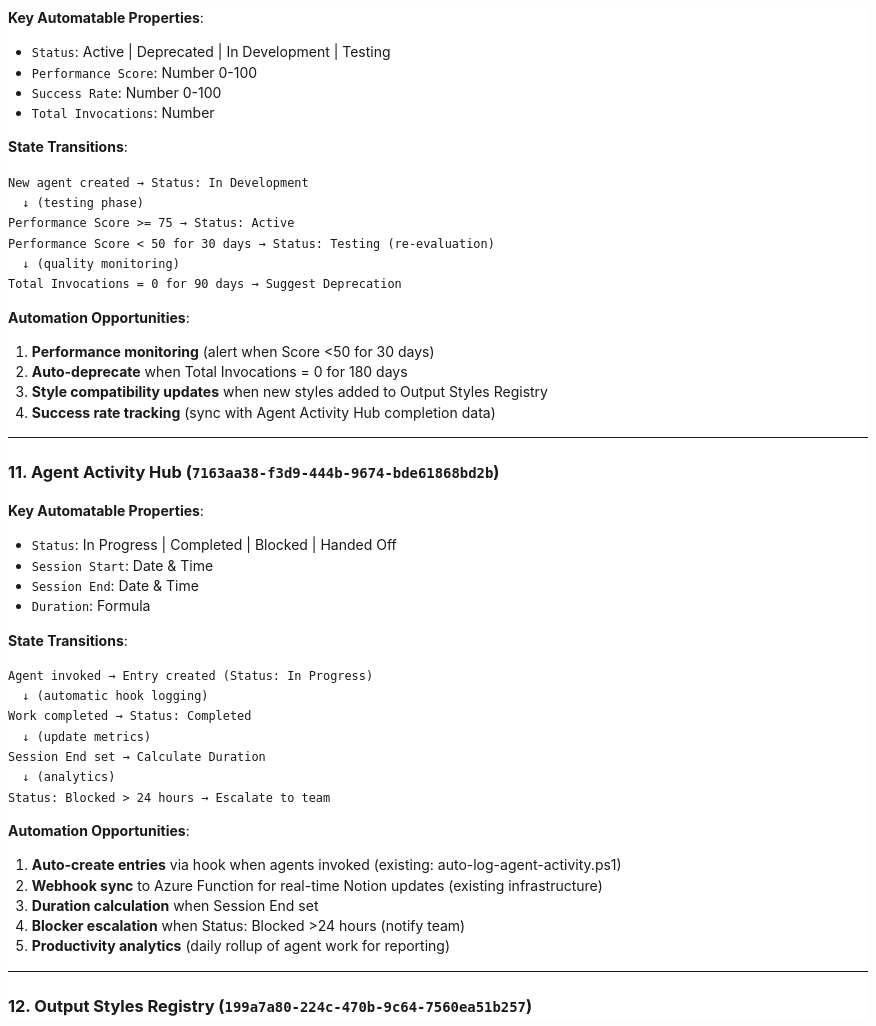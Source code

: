 **Key Automatable Properties**:
- `Status`: Active | Deprecated | In Development | Testing
- `Performance Score`: Number 0-100
- `Success Rate`: Number 0-100
- `Total Invocations`: Number

**State Transitions**:
```
New agent created → Status: In Development
  ↓ (testing phase)
Performance Score >= 75 → Status: Active
Performance Score < 50 for 30 days → Status: Testing (re-evaluation)
  ↓ (quality monitoring)
Total Invocations = 0 for 90 days → Suggest Deprecation
```

**Automation Opportunities**:
1. **Performance monitoring** (alert when Score <50 for 30 days)
2. **Auto-deprecate** when Total Invocations = 0 for 180 days
3. **Style compatibility updates** when new styles added to Output Styles Registry
4. **Success rate tracking** (sync with Agent Activity Hub completion data)

---

### 11. Agent Activity Hub (`7163aa38-f3d9-444b-9674-bde61868bd2b`)

**Key Automatable Properties**:
- `Status`: In Progress | Completed | Blocked | Handed Off
- `Session Start`: Date & Time
- `Session End`: Date & Time
- `Duration`: Formula

**State Transitions**:
```
Agent invoked → Entry created (Status: In Progress)
  ↓ (automatic hook logging)
Work completed → Status: Completed
  ↓ (update metrics)
Session End set → Calculate Duration
  ↓ (analytics)
Status: Blocked > 24 hours → Escalate to team
```

**Automation Opportunities**:
1. **Auto-create entries** via hook when agents invoked (existing: auto-log-agent-activity.ps1)
2. **Webhook sync** to Azure Function for real-time Notion updates (existing infrastructure)
3. **Duration calculation** when Session End set
4. **Blocker escalation** when Status: Blocked >24 hours (notify team)
5. **Productivity analytics** (daily rollup of agent work for reporting)

---

### 12. Output Styles Registry (`199a7a80-224c-470b-9c64-7560ea51b257`)
